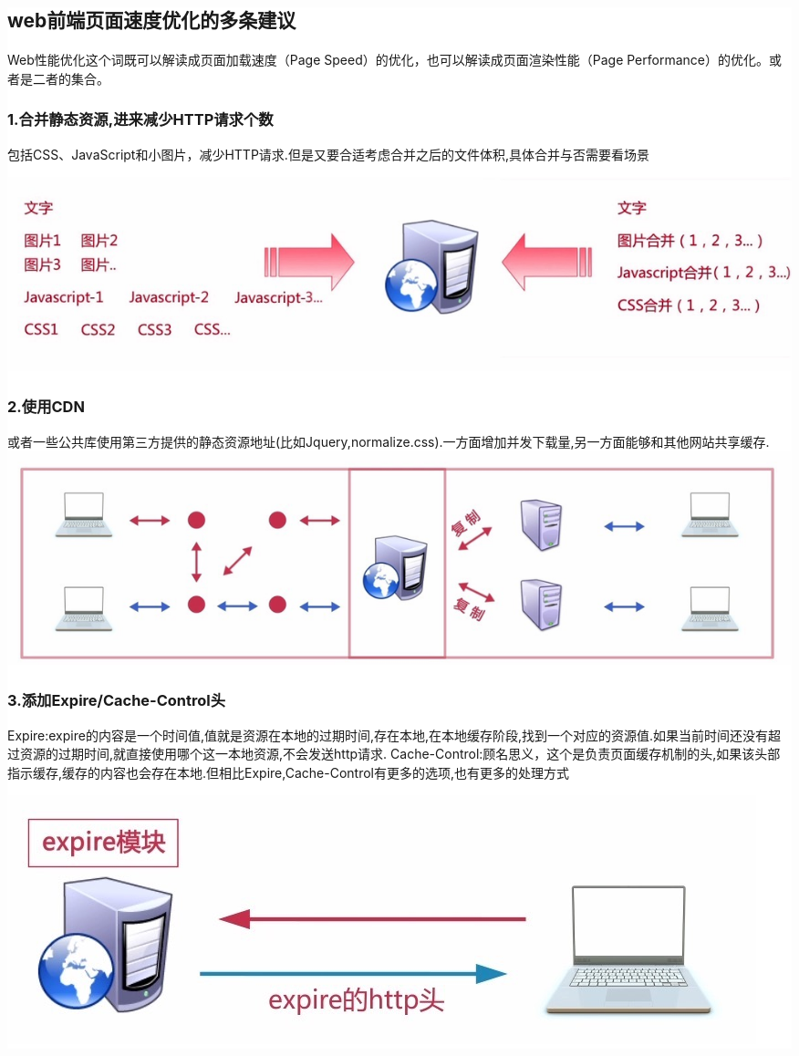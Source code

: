 
## web前端页面速度优化的多条建议
Web性能优化这个词既可以解读成页面加载速度（Page Speed）的优化，也可以解读成页面渲染性能（Page Performance）的优化。或者是二者的集合。


### 1.合并静态资源,进来减少HTTP请求个数
包括CSS、JavaScript和小图片，减少HTTP请求.但是又要合适考虑合并之后的文件体积,具体合并与否需要看场景

![](webPerformance/mergestaticRes.jpg)

### 2.使用CDN
或者一些公共库使用第三方提供的静态资源地址(比如Jquery,normalize.css).一方面增加并发下载量,另一方面能够和其他网站共享缓存.
![](webPerformance/cdn.jpg)


### 3.添加Expire/Cache-Control头
Expire:expire的内容是一个时间值,值就是资源在本地的过期时间,存在本地,在本地缓存阶段,找到一个对应的资源值.如果当前时间还没有超过资源的过期时间,就直接使用哪个这一本地资源,不会发送http请求.
Cache-Control:顾名思义，这个是负责页面缓存机制的头,如果该头部指示缓存,缓存的内容也会存在本地.但相比Expire,Cache-Control有更多的选项,也有更多的处理方式

![](webPerformance/expire.jpg)
